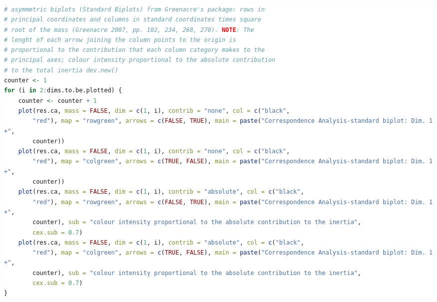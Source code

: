


```r
# asymmetric biplots (Standard Biplots) from Greenacre's package: rows in
# principal coordinates and columns in standard coordinates times square
# root of the mass (Greenacre 2007, pp. 102, 234, 268, 270). NOTE: The
# lenght of each arrow joining the column points to the origin is
# proportional to the contribution that each column category makes to the
# principal axes; colour intensity proportional to the absolute contribution
# to the total inertia dev.new()
counter <- 1
for (i in 2:dims.to.be.plotted) {
    counter <- counter + 1
    plot(res.ca, mass = FALSE, dim = c(1, i), contrib = "none", col = c("black", 
        "red"), map = "rowgreen", arrows = c(FALSE, TRUE), main = paste("Correspondence Analysis-standard biplot: Dim. 1 +", 
        counter))
    plot(res.ca, mass = FALSE, dim = c(1, i), contrib = "none", col = c("black", 
        "red"), map = "colgreen", arrows = c(TRUE, FALSE), main = paste("Correspondence Analysis-standard biplot: Dim. 1 +", 
        counter))
    plot(res.ca, mass = FALSE, dim = c(1, i), contrib = "absolute", col = c("black", 
        "red"), map = "rowgreen", arrows = c(FALSE, TRUE), main = paste("Correspondence Analysis-standard biplot: Dim. 1 +", 
        counter), sub = "colour intensity proportional to the absolute contribution to the inertia", 
        cex.sub = 0.7)
    plot(res.ca, mass = FALSE, dim = c(1, i), contrib = "absolute", col = c("black", 
        "red"), map = "colgreen", arrows = c(TRUE, FALSE), main = paste("Correspondence Analysis-standard biplot: Dim. 1 +", 
        counter), sub = "colour intensity proportional to the absolute contribution to the inertia", 
        cex.sub = 0.7)
}
```
